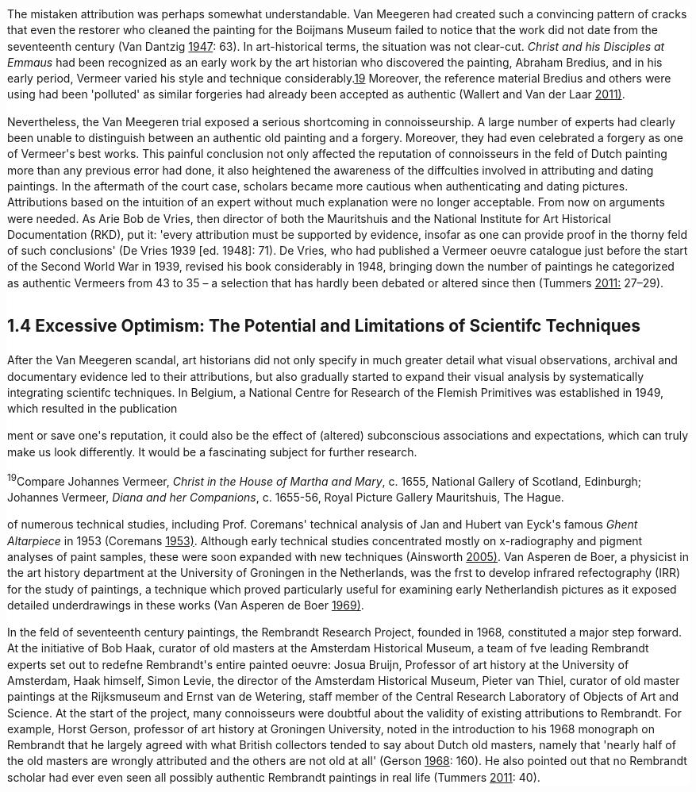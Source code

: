 The mistaken attribution was perhaps somewhat understandable. Van Meegeren had created such a convincing pattern of cracks that even the restorer who cleaned the painting for the Boijmans Museum failed to notice that the work did not date from the seventeenth century (Van Dantzig [1947](#page-39-14): 63). In art-historical terms, the situation was not clear-cut. *Christ and his Disciples at Emmaus* had been recognized as an early work by the art historian who discovered the painting, Abraham Bredius, and in his early period, Vermeer varied his style and technique considerably.[19](#page-17-0) Moreover, the reference material Bredius and others were using had been 'polluted' as similar forgeries had already been accepted as authentic (Wallert and Van der Laar [2011\)](#page-42-3).

Nevertheless, the Van Meegeren trial exposed a serious shortcoming in connoisseurship. A large number of experts had clearly been unable to distinguish between an authentic old painting and a forgery. Moreover, they had even celebrated a forgery as one of Vermeer's best works. This painful conclusion not only affected the reputation of connoisseurs in the feld of Dutch painting more than any previous error had done, it also heightened the awareness of the diffculties involved in attributing and dating paintings. In the aftermath of the court case, scholars became more cautious when authenticating and dating pictures. Attributions based on the intuition of an expert without much explanation were no longer acceptable. From now on arguments were needed. As Arie Bob de Vries, then director of both the Mauritshuis and the National Institute for Art Historical Documentation (RKD), put it: 'every attribution must be supported by evidence, insofar as one can provide proof in the thorny feld of such conclusions' (De Vries 1939 [ed. 1948]: 71). De Vries, who had published a Vermeer oeuvre catalogue just before the start of the Second World War in 1939, revised his book considerably in 1948, bringing down the number of paintings he categorized as authentic Vermeers from 43 to 35 – a selection that has hardly been debated or altered since then (Tummers [2011:](#page-41-0) 27–29).

## **1.4 Excessive Optimism: The Potential and Limitations of Scientifc Techniques**

After the Van Meegeren scandal, art historians did not only specify in much greater detail what visual observations, archival and documentary evidence led to their attributions, but also gradually started to expand their visual analysis by systematically integrating scientifc techniques. In Belgium, a National Centre for Research of the Flemish Primitives was established in 1949, which resulted in the publication

ment or save one's reputation, it could also be the effect of (altered) subconscious associations and expectations, which can truly make us look differently. It would be a fascinating subject for further research.

<span id="page-17-0"></span><sup>19</sup>Compare Johannes Vermeer, *Christ in the House of Martha and Mary*, c. 1655, National Gallery of Scotland, Edinburgh; Johannes Vermeer, *Diana and her Companions*, c. 1655-56, Royal Picture Gallery Mauritshuis, The Hague.

of numerous technical studies, including Prof. Coremans' technical analysis of Jan and Hubert van Eyck's famous *Ghent Altarpiece* in 1953 (Coremans [1953\)](#page-39-20). Although early technical studies concentrated mostly on x-radiography and pigment analyses of paint samples, these were soon expanded with new techniques (Ainsworth [2005\)](#page-38-0). Van Asperen de Boer, a physicist in the art history department at the University of Groningen in the Netherlands, was the frst to develop infrared refectography (IRR) for the study of paintings, a technique which proved particularly useful for examining early Netherlandish pictures as it exposed detailed underdrawings in these works (Van Asperen de Boer [1969\)](#page-38-1).

In the feld of seventeenth century paintings, the Rembrandt Research Project, founded in 1968, constituted a major step forward. At the initiative of Bob Haak, curator of old masters at the Amsterdam Historical Museum, a team of fve leading Rembrandt experts set out to redefne Rembrandt's entire painted oeuvre: Josua Bruijn, Professor of art history at the University of Amsterdam, Haak himself, Simon Levie, the director of the Amsterdam Historical Museum, Pieter van Thiel, curator of old master paintings at the Rijksmuseum and Ernst van de Wetering, staff member of the Central Research Laboratory of Objects of Art and Science. At the start of the project, many connoisseurs were doubtful about the validity of existing attributions to Rembrandt. For example, Horst Gerson, professor of art history at Groningen University, noted in the introduction to his 1968 monograph on Rembrandt that he largely agreed with what British collectors tended to say about Dutch old masters, namely that 'nearly half of the old masters are wrongly attributed and the others are not old at all' (Gerson [1968](#page-39-21): 160). He also pointed out that no Rembrandt scholar had ever even seen all possibly authentic Rembrandt paintings in real life (Tummers [2011](#page-41-0): 40).
